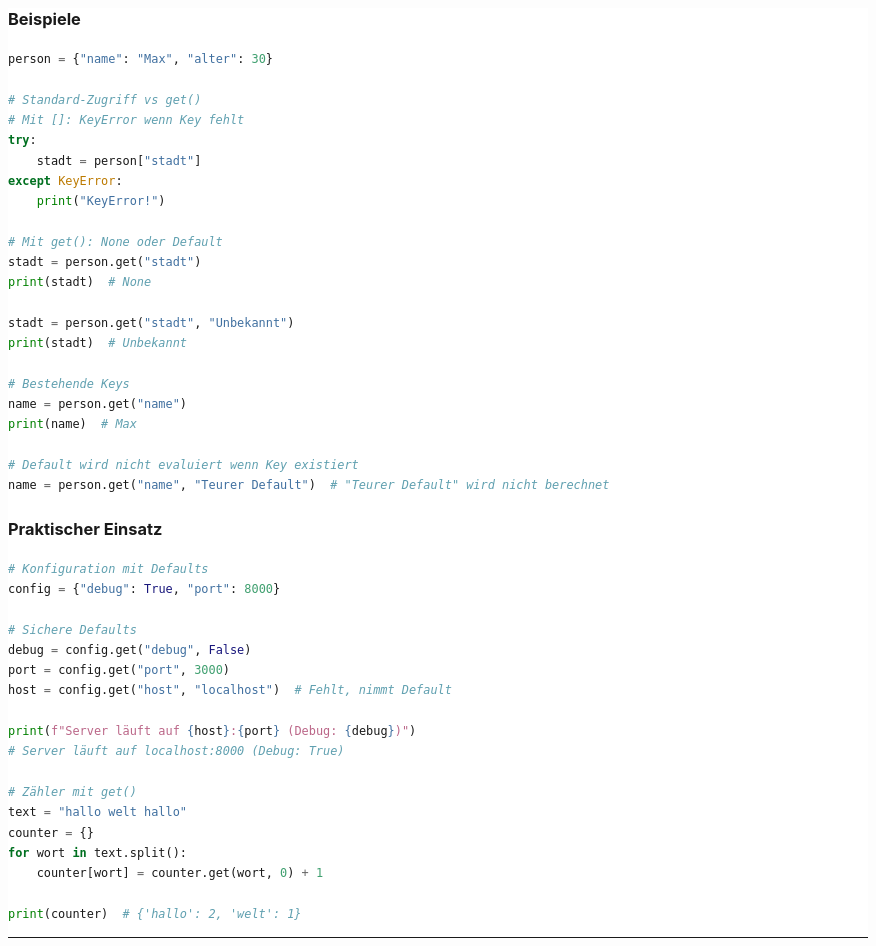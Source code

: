 ### Beispiele

```python
person = {"name": "Max", "alter": 30}

# Standard-Zugriff vs get()
# Mit []: KeyError wenn Key fehlt
try:
    stadt = person["stadt"]
except KeyError:
    print("KeyError!")

# Mit get(): None oder Default
stadt = person.get("stadt")
print(stadt)  # None

stadt = person.get("stadt", "Unbekannt")
print(stadt)  # Unbekannt

# Bestehende Keys
name = person.get("name")
print(name)  # Max

# Default wird nicht evaluiert wenn Key existiert
name = person.get("name", "Teurer Default")  # "Teurer Default" wird nicht berechnet
```

### Praktischer Einsatz

```python
# Konfiguration mit Defaults
config = {"debug": True, "port": 8000}

# Sichere Defaults
debug = config.get("debug", False)
port = config.get("port", 3000)
host = config.get("host", "localhost")  # Fehlt, nimmt Default

print(f"Server läuft auf {host}:{port} (Debug: {debug})")
# Server läuft auf localhost:8000 (Debug: True)

# Zähler mit get()
text = "hallo welt hallo"
counter = {}
for wort in text.split():
    counter[wort] = counter.get(wort, 0) + 1

print(counter)  # {'hallo': 2, 'welt': 1}
```

---
